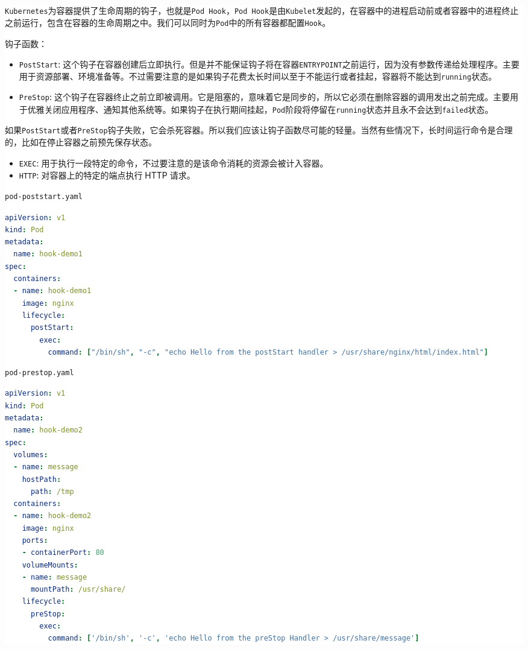 `Kubernetes`为容器提供了生命周期的钩子，也就是`Pod Hook`，`Pod Hook`是由`Kubelet`发起的，在容器中的进程启动前或者容器中的进程终止之前运行，包含在容器的生命周期之中。我们可以同时为`Pod`中的所有容器都配置`Hook`。

钩子函数：

- `PostStart`: 这个钩子在容器创建后立即执行。但是并不能保证钩子将在容器`ENTRYPOINT`之前运行，因为没有参数传递给处理程序。主要用于资源部署、环境准备等。不过需要注意的是如果钩子花费太长时间以至于不能运行或者挂起，容器将不能达到`running`状态。

- `PreStop`: 这个钩子在容器终止之前立即被调用。它是阻塞的，意味着它是同步的，所以它必须在删除容器的调用发出之前完成。主要用于优雅关闭应用程序、通知其他系统等。如果钩子在执行期间挂起，`Pod`阶段将停留在`running`状态并且永不会达到`failed`状态。

如果`PostStart`或者`PreStop`钩子失败，它会杀死容器。所以我们应该让钩子函数尽可能的轻量。当然有些情况下，长时间运行命令是合理的，比如在停止容器之前预先保存状态。

- `EXEC`: 用于执行一段特定的命令，不过要注意的是该命令消耗的资源会被计入容器。
- `HTTP`: 对容器上的特定的端点执行 HTTP 请求。

`pod-poststart.yaml`
```yaml
apiVersion: v1
kind: Pod
metadata:
  name: hook-demo1
spec:
  containers:
  - name: hook-demo1
    image: nginx
    lifecycle:
      postStart:
        exec:
          command: ["/bin/sh", "-c", "echo Hello from the postStart handler > /usr/share/nginx/html/index.html"]
```

`pod-prestop.yaml`
```yaml
apiVersion: v1
kind: Pod
metadata:
  name: hook-demo2
spec:
  volumes:
  - name: message
    hostPath:
      path: /tmp
  containers:
  - name: hook-demo2
    image: nginx
    ports:
    - containerPort: 80
    volumeMounts:
    - name: message
      mountPath: /usr/share/
    lifecycle:
      preStop:
        exec:
          command: ['/bin/sh', '-c', 'echo Hello from the preStop Handler > /usr/share/message']
```

